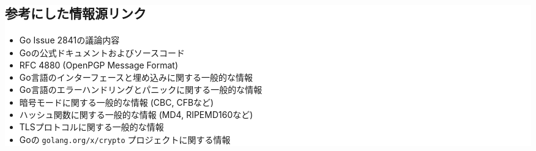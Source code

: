 ## 参考にした情報源リンク

*   Go Issue 2841の議論内容
*   Goの公式ドキュメントおよびソースコード
*   RFC 4880 (OpenPGP Message Format)
*   Go言語のインターフェースと埋め込みに関する一般的な情報
*   Go言語のエラーハンドリングとパニックに関する一般的な情報
*   暗号モードに関する一般的な情報 (CBC, CFBなど)
*   ハッシュ関数に関する一般的な情報 (MD4, RIPEMD160など)
*   TLSプロトコルに関する一般的な情報
*   Goの `golang.org/x/crypto` プロジェクトに関する情報
```
